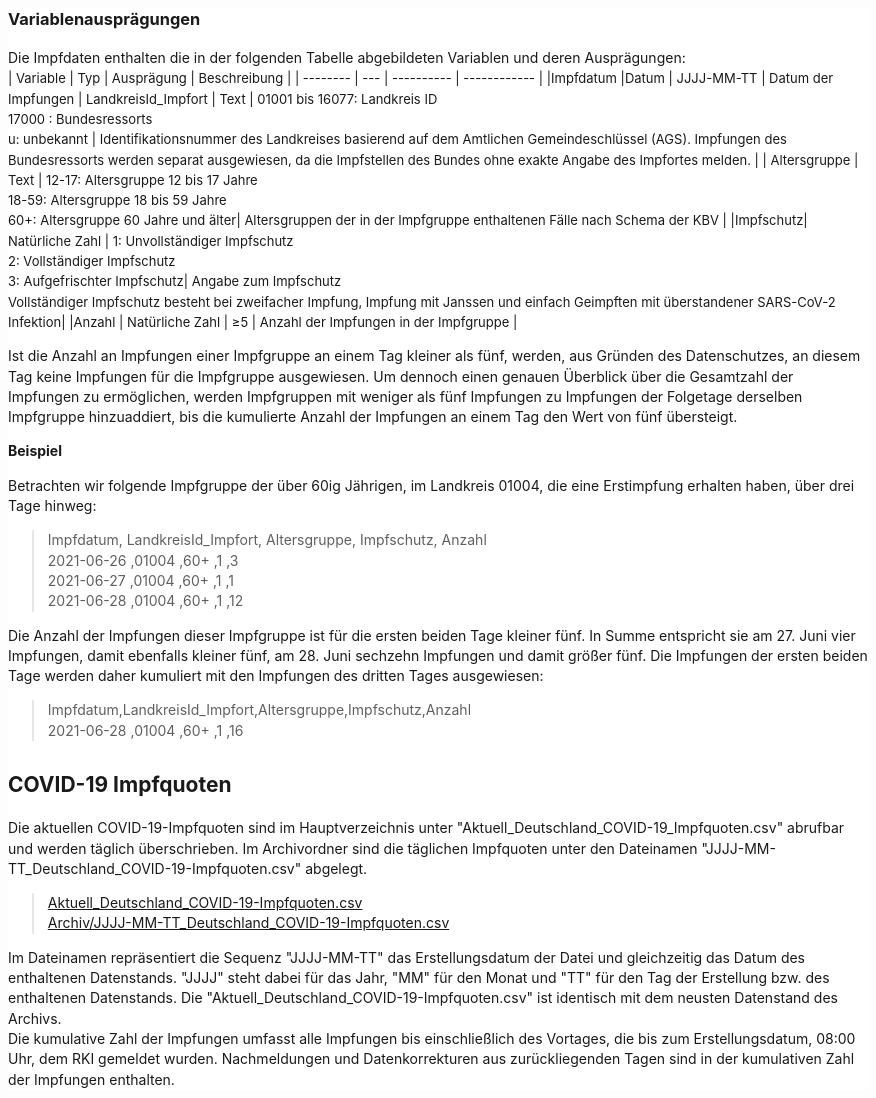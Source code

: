 ### Variablenausprägungen 

Die Impfdaten enthalten die in der folgenden Tabelle abgebildeten Variablen und deren Ausprägungen:  
<font size="2">
| Variable | Typ | Ausprägung | Beschreibung |
| -------- | --- | ---------- | ------------ |
|Impfdatum |Datum | JJJJ-MM-TT | Datum der Impfungen
| LandkreisId_Impfort | Text | 01001 bis 16077: Landkreis ID <br> 17000 : Bundesressorts <br> u: unbekannt | Identifikationsnummer des Landkreises basierend auf dem Amtlichen Gemeindeschlüssel (AGS). Impfungen des Bundesressorts werden separat ausgewiesen, da die Impfstellen des Bundes ohne exakte Angabe des Impfortes melden. |
| Altersgruppe | Text | 12-17: Altersgruppe 12 bis 17 Jahre <br>18-59: Altersgruppe 18 bis 59 Jahre <br> 60+:&nbsp;Altersgruppe&nbsp;60&nbsp;Jahre&nbsp;und&nbsp;älter| Altersgruppen der in der Impfgruppe enthaltenen Fälle nach Schema der KBV | 
|Impfschutz| Natürliche Zahl | 1: Unvollständiger Impfschutz <br> 2: Vollständiger Impfschutz <br> 3: Aufgefrischter Impfschutz| Angabe zum Impfschutz<br> Vollständiger Impfschutz besteht bei zweifacher Impfung, Impfung mit Janssen und einfach Geimpften mit überstandener SARS-CoV-2 Infektion| 
|Anzahl | Natürliche Zahl | &ge;5 | Anzahl der Impfungen in der Impfgruppe |

</font>

Ist die Anzahl an Impfungen einer Impfgruppe an einem Tag kleiner als fünf, werden, aus Gründen des Datenschutzes, an diesem Tag keine Impfungen für die Impfgruppe ausgewiesen. Um dennoch einen genauen Überblick über die Gesamtzahl der Impfungen zu ermöglichen, werden Impfgruppen mit weniger als fünf Impfungen zu Impfungen der Folgetage derselben Impfgruppe hinzuaddiert, bis die kumulierte Anzahl der Impfungen an einem Tag den Wert von fünf übersteigt.  

**Beispiel**

Betrachten wir folgende Impfgruppe der über 60ig Jährigen, im Landkreis 01004, die eine Erstimpfung erhalten haben, über drei Tage hinweg:  

>Impfdatum, LandkreisId_Impfort, Altersgruppe, Impfschutz, Anzahl  
>2021-06-26 ,01004 ,60+ ,1 ,3  
>2021-06-27 ,01004 ,60+ ,1 ,1  
>2021-06-28 ,01004 ,60+ ,1 ,12  

Die Anzahl der Impfungen dieser Impfgruppe ist für die ersten beiden Tage kleiner fünf. In Summe entspricht sie am 27. Juni vier Impfungen, damit ebenfalls kleiner fünf, am 28. Juni sechzehn Impfungen und damit größer fünf. Die Impfungen der ersten beiden Tage werden daher kumuliert mit den Impfungen des dritten Tages ausgewiesen:  

>Impfdatum,LandkreisId_Impfort,Altersgruppe,Impfschutz,Anzahl  
>2021-06-28 ,01004 ,60+ ,1 ,16  

## COVID-19 Impfquoten 

Die aktuellen COVID-19-Impfquoten sind im Hauptverzeichnis unter "Aktuell_Deutschland_COVID-19_Impfquoten.csv" abrufbar und werden täglich überschrieben. Im Archivordner sind die täglichen Impfquoten unter den Dateinamen "JJJJ-MM-TT_Deutschland_COVID-19-Impfquoten.csv" abgelegt.  

> [Aktuell_Deutschland_COVID-19-Impfquoten.csv](https://github.com/robert-koch-institut/COVID-19-Impfungen_in_Deutschland/blob/master/Aktuell_Deutschland_Impfquoten_COVID-19.csv)  
> [Archiv/JJJJ-MM-TT_Deutschland_COVID-19-Impfquoten.csv](https://github.com/robert-koch-institut/COVID-19-Impfungen_in_Deutschland/blob/master/Archiv)  

Im Dateinamen repräsentiert die Sequenz "JJJJ-MM-TT" das Erstellungsdatum der Datei und gleichzeitig das Datum des enthaltenen Datenstands. "JJJJ" steht dabei für das Jahr, "MM" für den Monat und "TT" für den Tag der Erstellung bzw. des enthaltenen Datenstands. Die "Aktuell_Deutschland_COVID-19-Impfquoten.csv" ist identisch mit dem neusten Datenstand des Archivs.  
Die kumulative Zahl der Impfungen umfasst alle Impfungen bis einschließlich des Vortages, die bis zum Erstellungsdatum, 08:00 Uhr, dem RKI gemeldet wurden. Nachmeldungen und Datenkorrekturen aus zurückliegenden Tagen sind in der kumulativen Zahl der Impfungen enthalten.
